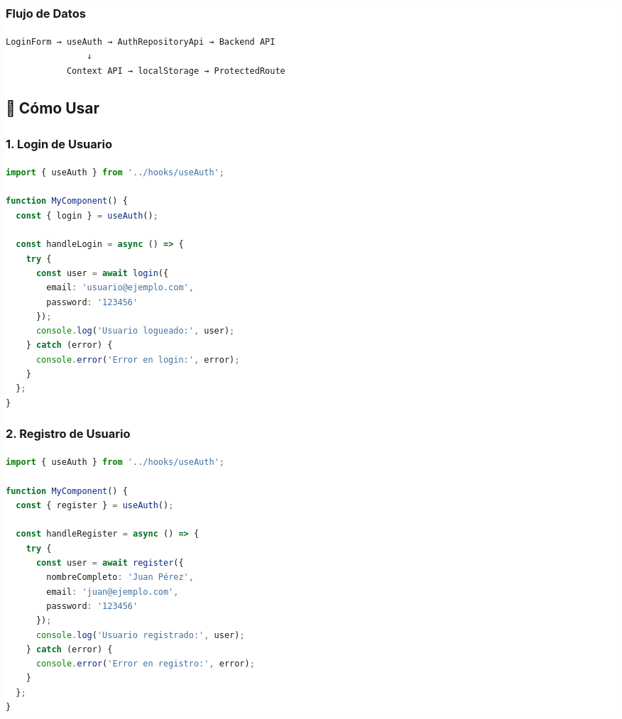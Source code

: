 ### Flujo de Datos
```
LoginForm → useAuth → AuthRepositoryApi → Backend API
                ↓
            Context API → localStorage → ProtectedRoute
```

## 🚀 Cómo Usar

### 1. **Login de Usuario**
```typescript
import { useAuth } from '../hooks/useAuth';

function MyComponent() {
  const { login } = useAuth();
  
  const handleLogin = async () => {
    try {
      const user = await login({
        email: 'usuario@ejemplo.com',
        password: '123456'
      });
      console.log('Usuario logueado:', user);
    } catch (error) {
      console.error('Error en login:', error);
    }
  };
}
```

### 2. **Registro de Usuario**
```typescript
import { useAuth } from '../hooks/useAuth';

function MyComponent() {
  const { register } = useAuth();
  
  const handleRegister = async () => {
    try {
      const user = await register({
        nombreCompleto: 'Juan Pérez',
        email: 'juan@ejemplo.com',
        password: '123456'
      });
      console.log('Usuario registrado:', user);
    } catch (error) {
      console.error('Error en registro:', error);
    }
  };
}
```

